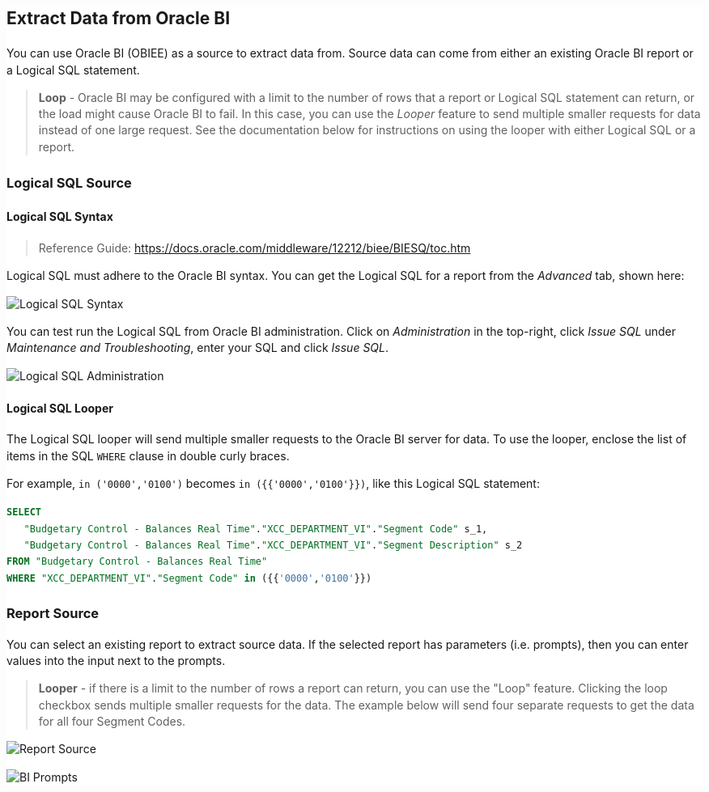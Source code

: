 ## Extract Data from Oracle BI
You can use Oracle BI (OBIEE) as a source to extract data from. Source data can come from either an existing Oracle BI report or a Logical SQL statement.

> **Loop** - Oracle BI may be configured with a limit to the number of rows that a report or Logical SQL statement can return, or the load might cause Oracle BI to fail. In this case, you can use the *Looper* feature to send multiple smaller requests for data instead of one large request. See the documentation below for instructions on using the looper with either Logical SQL or a report.

### Logical SQL Source

#### Logical SQL Syntax
> Reference Guide: https://docs.oracle.com/middleware/12212/biee/BIESQ/toc.htm

Logical SQL must adhere to the Oracle BI syntax. You can get the Logical SQL for a report from the *Advanced* tab, shown here:

![Logical SQL Syntax](/img/oracle_logicalsqlreport.png)

You can test run the Logical SQL from Oracle BI administration. Click on *Administration* in the top-right, click *Issue SQL* under *Maintenance and Troubleshooting*, enter your SQL and click *Issue SQL*.

![Logical SQL Administration](/img/oracle_logicalsqladmin.png)

#### Logical SQL Looper

The Logical SQL looper will send multiple smaller requests to the Oracle BI server for data. To use the looper, enclose the list of items in the SQL `WHERE` clause in double curly braces.

For example, `in ('0000','0100')` becomes `in ({{'0000','0100'}})`, like this Logical SQL statement:

```sql
SELECT
   "Budgetary Control - Balances Real Time"."XCC_DEPARTMENT_VI"."Segment Code" s_1,
   "Budgetary Control - Balances Real Time"."XCC_DEPARTMENT_VI"."Segment Description" s_2
FROM "Budgetary Control - Balances Real Time"
WHERE "XCC_DEPARTMENT_VI"."Segment Code" in ({{'0000','0100'}})
```

### Report Source

You can select an existing report to extract source data. If the selected report has parameters (i.e. prompts), then you can enter values into the input next to the prompts.

> **Looper** - if there is a limit to the number of rows a report can return, you can use the "Loop" feature. Clicking the loop checkbox sends multiple smaller requests for the data. The example below will send four separate requests to get the data for all four Segment Codes.

![Report Source](/img/etl_reportsource.png)

![BI Prompts](/img/etl_biprompts.png)

